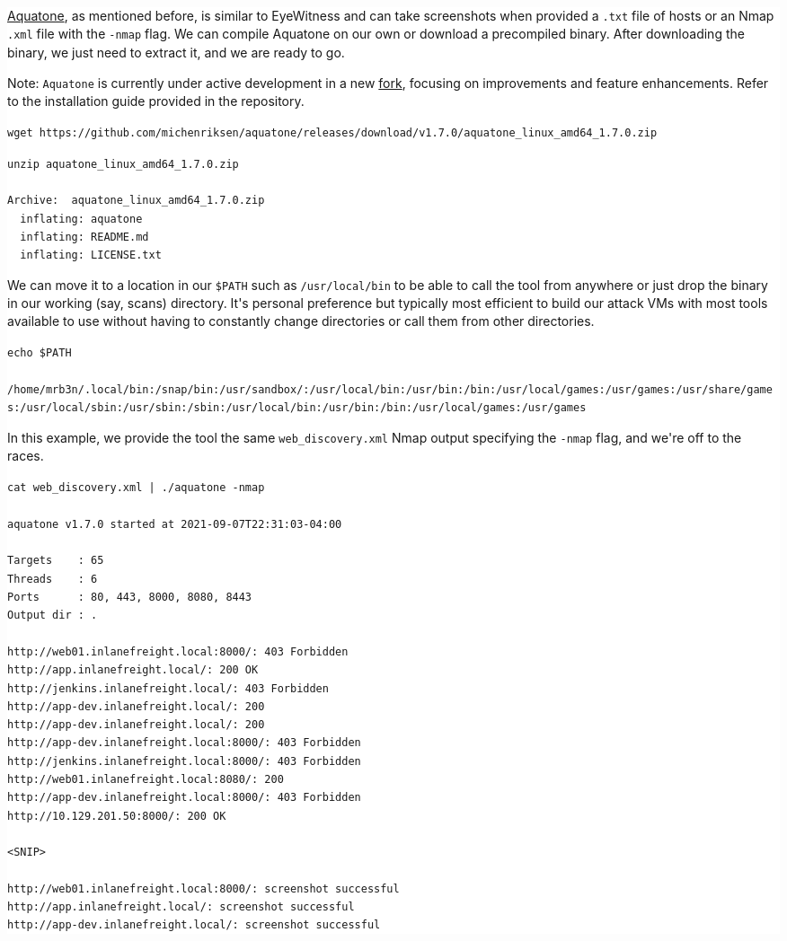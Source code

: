 [Aquatone](https://github.com/michenriksen/aquatone), as mentioned before, is similar to EyeWitness and can take screenshots when provided a `.txt` file of hosts or an Nmap `.xml` file with the `-nmap` flag. We can compile Aquatone on our own or download a precompiled binary. After downloading the binary, we just need to extract it, and we are ready to go.

Note: `Aquatone` is currently under active development in a new [fork](https://github.com/shelld3v/aquatone), focusing on improvements and feature enhancements. Refer to the installation guide provided in the repository.


```shell
wget https://github.com/michenriksen/aquatone/releases/download/v1.7.0/aquatone_linux_amd64_1.7.0.zip

```

```shell
unzip aquatone_linux_amd64_1.7.0.zip

Archive:  aquatone_linux_amd64_1.7.0.zip
  inflating: aquatone
  inflating: README.md
  inflating: LICENSE.txt

```

We can move it to a location in our `$PATH` such as `/usr/local/bin` to be able to call the tool from anywhere or just drop the binary in our working (say, scans) directory. It's personal preference but typically most efficient to build our attack VMs with most tools available to use without having to constantly change directories or call them from other directories.

```shell
echo $PATH

/home/mrb3n/.local/bin:/snap/bin:/usr/sandbox/:/usr/local/bin:/usr/bin:/bin:/usr/local/games:/usr/games:/usr/share/games:/usr/local/sbin:/usr/sbin:/sbin:/usr/local/bin:/usr/bin:/bin:/usr/local/games:/usr/games

```

In this example, we provide the tool the same `web_discovery.xml` Nmap output specifying the `-nmap` flag, and we're off to the races.

```shell
cat web_discovery.xml | ./aquatone -nmap

aquatone v1.7.0 started at 2021-09-07T22:31:03-04:00

Targets    : 65
Threads    : 6
Ports      : 80, 443, 8000, 8080, 8443
Output dir : .

http://web01.inlanefreight.local:8000/: 403 Forbidden
http://app.inlanefreight.local/: 200 OK
http://jenkins.inlanefreight.local/: 403 Forbidden
http://app-dev.inlanefreight.local/: 200
http://app-dev.inlanefreight.local/: 200
http://app-dev.inlanefreight.local:8000/: 403 Forbidden
http://jenkins.inlanefreight.local:8000/: 403 Forbidden
http://web01.inlanefreight.local:8080/: 200
http://app-dev.inlanefreight.local:8000/: 403 Forbidden
http://10.129.201.50:8000/: 200 OK

<SNIP>

http://web01.inlanefreight.local:8000/: screenshot successful
http://app.inlanefreight.local/: screenshot successful
http://app-dev.inlanefreight.local/: screenshot successful
```